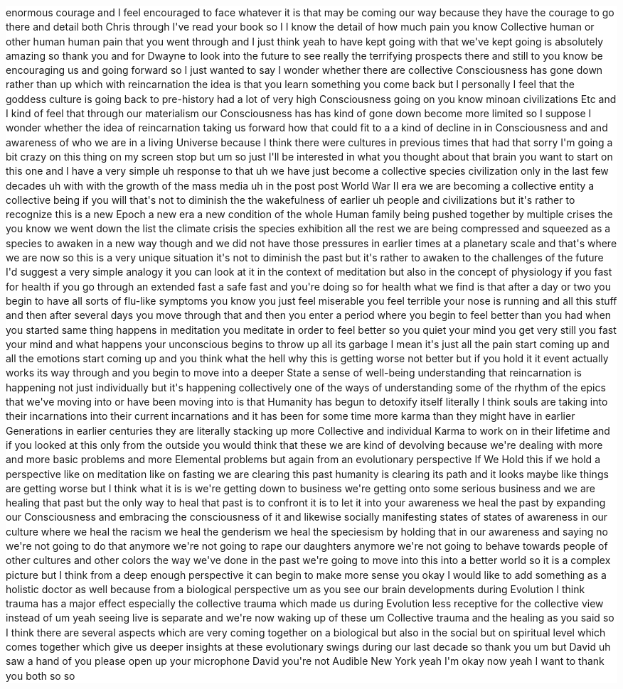 enormous courage and I feel encouraged to face whatever it is that may be coming our way because they have the courage to go there and detail both Chris through I've read your book so I I know the detail of how much pain you know Collective human or other human human pain that you went through and I just think yeah to have kept going with that we've kept going is absolutely amazing so thank you and for Dwayne to look into the future to see really the terrifying prospects there and still to you know be encouraging us and going forward so I just wanted to say I wonder whether there are collective Consciousness has gone down rather than up which with reincarnation the idea is that you learn something you come back but I personally I feel that the goddess culture is going back to pre-history had a lot of very high Consciousness going on you know minoan civilizations Etc and I kind of feel that through our materialism our Consciousness has has kind of gone down become more limited so I suppose I wonder whether the idea of reincarnation taking us forward how that could fit to a a kind of decline in in Consciousness and and awareness of who we are in a living Universe because I think there were cultures in previous times that had that sorry I'm going a bit crazy on this thing on my screen stop but um so just I'll be interested in what you thought about that brain you want to start on this one and I have a very simple uh response to that uh we have just become a collective species civilization only in the last few decades uh with with the growth of the mass media uh in the post post World War II era we are becoming a collective entity a collective being if you will that's not to diminish the the wakefulness of earlier uh people and civilizations but it's rather to recognize this is a new Epoch a new era a new condition of the whole Human family being pushed together by multiple crises the you know we went down the list the climate crisis the species exhibition all the rest we are being compressed and squeezed as a species to awaken in a new way though and we did not have those pressures in earlier times at a planetary scale and that's where we are now so this is a very unique situation it's not to diminish the past but it's rather to awaken to the challenges of the future I'd suggest a very simple analogy it you can look at it in the context of meditation but also in the concept of physiology if you fast for health if you go through an extended fast a safe fast and you're doing so for health what we find is that after a day or two you begin to have all sorts of flu-like symptoms you know you just feel miserable you feel terrible your nose is running and all this stuff and then after several days you move through that and then you enter a period where you begin to feel better than you had when you started same thing happens in meditation you meditate in order to feel better so you quiet your mind you get very still you fast your mind and what happens your unconscious begins to throw up all its garbage I mean it's just all the pain start coming up and all the emotions start coming up and you think what the hell why this is getting worse not better but if you hold it it event actually works its way through and you begin to move into a deeper State a sense of well-being understanding that reincarnation is happening not just individually but it's happening collectively one of the ways of understanding some of the rhythm of the epics that we've moving into or have been moving into is that Humanity has begun to detoxify itself literally I think souls are taking into their incarnations into their current incarnations and it has been for some time more karma than they might have in earlier Generations in earlier centuries they are literally stacking up more Collective and individual Karma to work on in their lifetime and if you looked at this only from the outside you would think that these we are kind of devolving because we're dealing with more and more basic problems and more Elemental problems but again from an evolutionary perspective If We Hold this if we hold a perspective like on meditation like on fasting we are clearing this past humanity is clearing its path and it looks maybe like things are getting worse but I think what it is is we're getting down to business we're getting onto some serious business and we are healing that past but the only way to heal that past is to confront it is to let it into your awareness we heal the past by expanding our Consciousness and embracing the consciousness of it and likewise socially manifesting states of states of awareness in our culture where we heal the racism we heal the genderism we heal the speciesism by holding that in our awareness and saying no we're not going to do that anymore we're not going to rape our daughters anymore we're not going to behave towards people of other cultures and other colors the way we've done in the past we're going to move into this into a better world so it is a complex picture but I think from a deep enough perspective it can begin to make more sense you okay I would like to add something as a holistic doctor as well because from a biological perspective um as you see our brain developments during Evolution I think trauma has a major effect especially the collective trauma which made us during Evolution less receptive for the collective view instead of um yeah seeing live is separate and we're now waking up of these um Collective trauma and the healing as you said so I think there are several aspects which are very coming together on a biological but also in the social but on spiritual level which comes together which give us deeper insights at these evolutionary swings during our last decade so thank you um but David uh saw a hand of you please open up your microphone David you're not Audible New York yeah I'm okay now yeah I want to thank you both so so